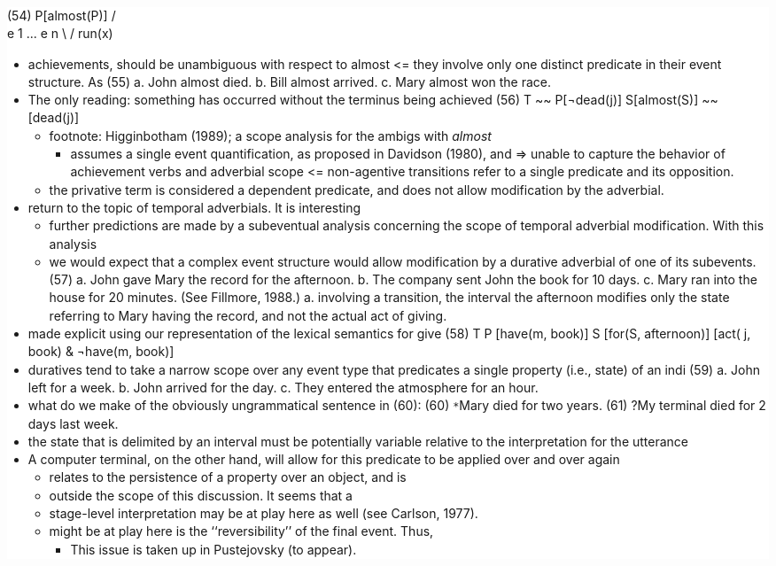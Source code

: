 (54)       P[almost(P)]
        /      \
      e 1 ... e n
        \      /
         run(x)

* achievements, should be unambiguous with respect to almost
  <= they involve only one distinct predicate in their event structure. As
 (55) a. John almost died.
      b. Bill almost arrived.
      c. Mary almost won the race.
* The only reading: something has occurred without the terminus being achieved
  (56)
  T             ~~  P[¬dead(j)]
  S[almost(S)]  ~~  [dead(j)]
  * footnote: Higginbotham (1989); a scope analysis for the ambigs with _almost_
    * assumes a single event quantification, as proposed in Davidson (1980), and
      => unable to capture the behavior of achievement verbs and adverbial scope
<= non-agentive transitions refer to a single predicate and its opposition.
  * the privative term is considered a dependent predicate, and does
    not allow modification by the adverbial.
* return to the topic of temporal adverbials. It is interesting
  * further predictions are made by a subeventual analysis concerning
    the scope of temporal adverbial modification. With this analysis
  * we would expect that
    a complex event structure would allow modification by a durative adverbial
    of one of its subevents.
(57)  a. John gave Mary the record for the afternoon.
      b. The company sent John the book for 10 days.
      c. Mary ran into the house for 20 minutes. (See Fillmore, 1988.)
a. involving a transition, the interval the afternoon modifies only the state
  referring to Mary having the record, and not the actual act of giving.
* made explicit using our representation of the lexical semantics for give
(58)
  T
    P [have(m, book)]
    S [for(S, afternoon)]
  [act( j, book) & ¬have(m, book)]
* duratives tend to take a narrow scope
  over any event type that predicates a single property (i.e., state) of an indi
(59)  a. John left for a week.
      b. John arrived for the day.
      c. They entered the atmosphere for an hour.
* what do we make of the obviously ungrammatical sentence in (60):
(60) `*`Mary died for two years.
(61) ?My terminal died for 2 days last week.
* the state that is delimited by an interval must be 
  potentially variable relative to the interpretation for the utterance
* A computer terminal, on the other hand, will allow for this predicate to be
  applied over and over again
  * relates to the persistence of a property over an object, and is
  * outside the scope of this discussion. It seems that a
  * stage-level interpretation may be at play here as well (see Carlson, 1977).
  * might be at play here is the ‘‘reversibility’’ of the final event. Thus,
    * This issue is taken up in Pustejovsky (to appear).
